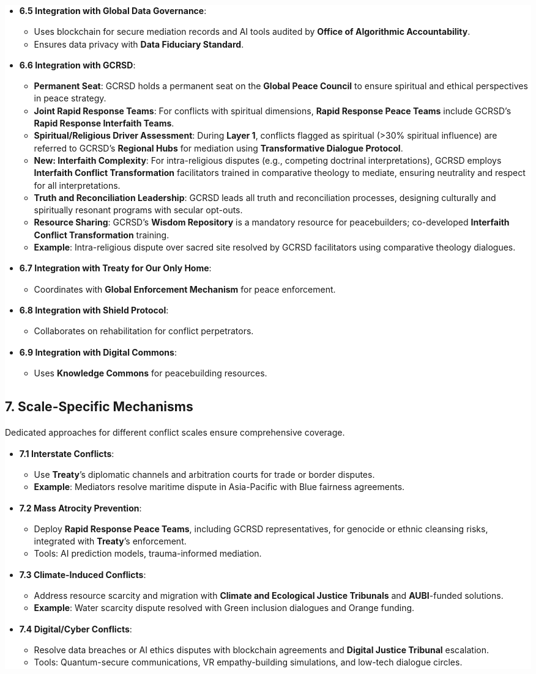 - **6.5 Integration with Global Data Governance**:
  - Uses blockchain for secure mediation records and AI tools audited by **Office of Algorithmic Accountability**.
  - Ensures data privacy with **Data Fiduciary Standard**.

- **6.6 Integration with GCRSD**:
  - **Permanent Seat**: GCRSD holds a permanent seat on the **Global Peace Council** to ensure spiritual and ethical perspectives in peace strategy.
  - **Joint Rapid Response Teams**: For conflicts with spiritual dimensions, **Rapid Response Peace Teams** include GCRSD’s **Rapid Response Interfaith Teams**.
  - **Spiritual/Religious Driver Assessment**: During **Layer 1**, conflicts flagged as spiritual (>30% spiritual influence) are referred to GCRSD’s **Regional Hubs** for mediation using **Transformative Dialogue Protocol**.
  - **New: Interfaith Complexity**: For intra-religious disputes (e.g., competing doctrinal interpretations), GCRSD employs **Interfaith Conflict Transformation** facilitators trained in comparative theology to mediate, ensuring neutrality and respect for all interpretations.
  - **Truth and Reconciliation Leadership**: GCRSD leads all truth and reconciliation processes, designing culturally and spiritually resonant programs with secular opt-outs.
  - **Resource Sharing**: GCRSD’s **Wisdom Repository** is a mandatory resource for peacebuilders; co-developed **Interfaith Conflict Transformation** training.
  - **Example**: Intra-religious dispute over sacred site resolved by GCRSD facilitators using comparative theology dialogues.

- **6.7 Integration with Treaty for Our Only Home**:
  - Coordinates with **Global Enforcement Mechanism** for peace enforcement.

- **6.8 Integration with Shield Protocol**:
  - Collaborates on rehabilitation for conflict perpetrators.

- **6.9 Integration with Digital Commons**:
  - Uses **Knowledge Commons** for peacebuilding resources.

## 7. Scale-Specific Mechanisms
Dedicated approaches for different conflict scales ensure comprehensive coverage.

- **7.1 Interstate Conflicts**:
  - Use **Treaty**’s diplomatic channels and arbitration courts for trade or border disputes.
  - **Example**: Mediators resolve maritime dispute in Asia-Pacific with Blue fairness agreements.

- **7.2 Mass Atrocity Prevention**:
  - Deploy **Rapid Response Peace Teams**, including GCRSD representatives, for genocide or ethnic cleansing risks, integrated with **Treaty**’s enforcement.
  - Tools: AI prediction models, trauma-informed mediation.

- **7.3 Climate-Induced Conflicts**:
  - Address resource scarcity and migration with **Climate and Ecological Justice Tribunals** and **AUBI**-funded solutions.
  - **Example**: Water scarcity dispute resolved with Green inclusion dialogues and Orange funding.

- **7.4 Digital/Cyber Conflicts**:
  - Resolve data breaches or AI ethics disputes with blockchain agreements and **Digital Justice Tribunal** escalation.
  - Tools: Quantum-secure communications, VR empathy-building simulations, and low-tech dialogue circles.
